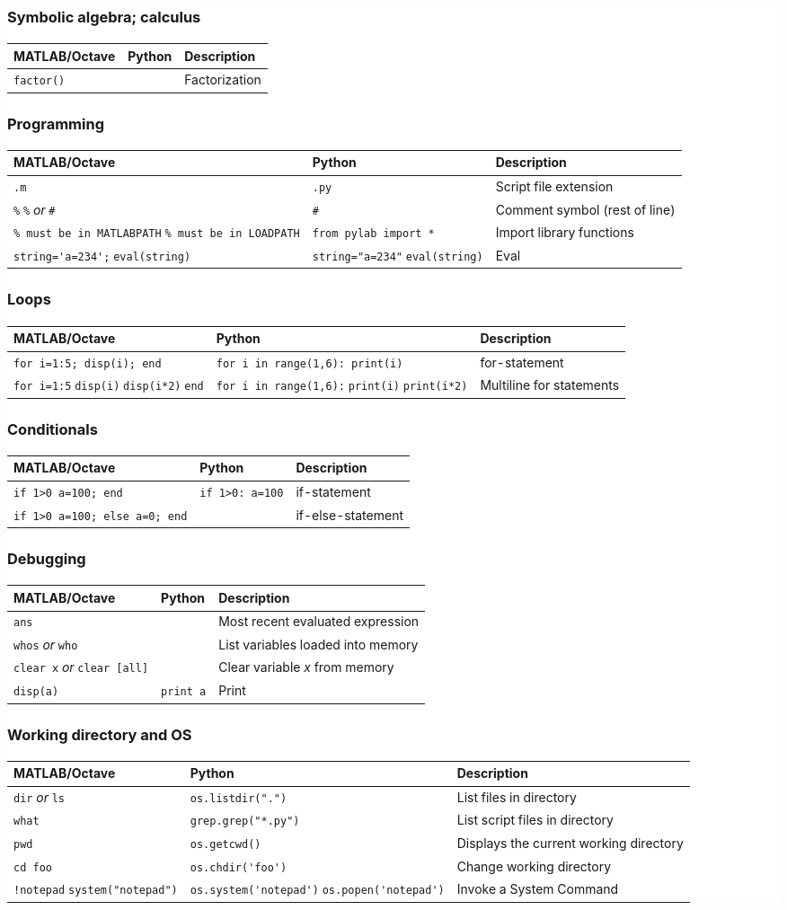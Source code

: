 ### Symbolic algebra; calculus

| MATLAB/Octave | Python | Description   |
| :------------ | :----- | :------------ |
| `factor()`    |        | Factorization |

### Programming

| MATLAB/Octave                                     | Python                          | Description                   |
| :------------------------------------------------ | :------------------------------ | :---------------------------- |
| `.m`                                              | `.py`                           | Script file extension         |
| `%` `%` *or* `#`                                  | `#`                             | Comment symbol (rest of line) |
| `% must be in MATLABPATH` `% must be in LOADPATH` | `from pylab import *`           | Import library functions      |
| `string='a=234';` `eval(string)`                  | `string="a=234"` `eval(string)` | Eval                          |

### Loops

| MATLAB/Octave                           | Python                                         | Description              |
| :-------------------------------------- | :--------------------------------------------- | :----------------------- |
| `for i=1:5; disp(i); end`               | `for i in range(1,6): print(i)`                | for-statement            |
| `for i=1:5` `disp(i)` `disp(i*2)` `end` | `for i in range(1,6):` `print(i)` `print(i*2)` | Multiline for statements |

### Conditionals

| MATLAB/Octave                 | Python          | Description       |
| :---------------------------- | :-------------- | :---------------- |
| `if 1>0 a=100; end`           | `if 1>0: a=100` | if-statement      |
| `if 1>0 a=100; else a=0; end` |                 | if-else-statement |

### Debugging

| MATLAB/Octave                | Python    | Description                       |
| :--------------------------- | :-------- | :-------------------------------- |
| `ans`                        |           | Most recent evaluated expression  |
| `whos` *or* `who`            |           | List variables loaded into memory |
| `clear x` *or* `clear [all]` |           | Clear variable $x$ from memory    |
| `disp(a)`                    | `print a` | Print                             |

### Working directory and OS

| MATLAB/Octave                  | Python                                       | Description                            |
| :----------------------------- | :------------------------------------------- | :------------------------------------- |
| `dir` *or* `ls`                | `os.listdir(".")`                            | List files in directory                |
| `what`                         | `grep.grep("*.py")`                          | List script files in directory         |
| `pwd`                          | `os.getcwd()`                                | Displays the current working directory |
| `cd foo`                       | `os.chdir('foo')`                            | Change working directory               |
| `!notepad` `system("notepad")` | `os.system('notepad')` `os.popen('notepad')` | Invoke a System Command                |
